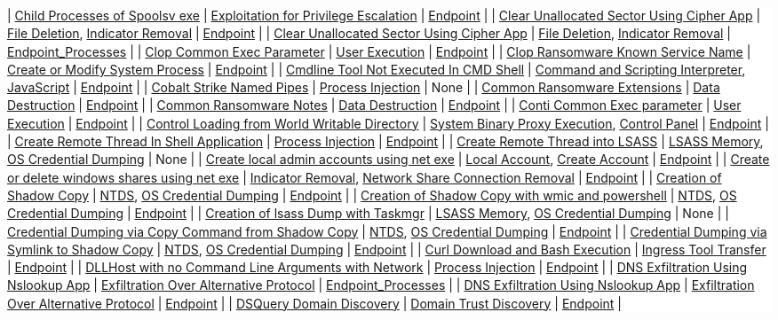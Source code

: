 | [Child Processes of Spoolsv exe](/endpoint/aa0c4aeb-5b18-41c4-8c07-f1442d7599df/) | [Exploitation for Privilege Escalation](/tags/#exploitation-for-privilege-escalation) | [Endpoint](https://docs.splunk.com/Documentation/CIM/latest/User/Endpoint) |
| [Clear Unallocated Sector Using Cipher App](/endpoint/cd80a6ac-c9d9-11eb-8839-acde48001122/) | [File Deletion](/tags/#file-deletion), [Indicator Removal](/tags/#indicator-removal) | [Endpoint](https://docs.splunk.com/Documentation/CIM/latest/User/Endpoint) |
| [Clear Unallocated Sector Using Cipher App](/endpoint/8f907d90-6173-11ec-9c23-acde48001122/) | [File Deletion](/tags/#file-deletion), [Indicator Removal](/tags/#indicator-removal) | [Endpoint_Processes](https://docs.splunk.com/Documentation/CIM/latest/User/EndpointProcesses) |
| [Clop Common Exec Parameter](/endpoint/5a8a2a72-8322-11eb-9ee9-acde48001122/) | [User Execution](/tags/#user-execution) | [Endpoint](https://docs.splunk.com/Documentation/CIM/latest/User/Endpoint) |
| [Clop Ransomware Known Service Name](/endpoint/07e08a12-870c-11eb-b5f9-acde48001122/) | [Create or Modify System Process](/tags/#create-or-modify-system-process) | [Endpoint](https://docs.splunk.com/Documentation/CIM/latest/User/Endpoint) |
| [Cmdline Tool Not Executed In CMD Shell](/endpoint/6c3f7dd8-153c-11ec-ac2d-acde48001122/) | [Command and Scripting Interpreter](/tags/#command-and-scripting-interpreter), [JavaScript](/tags/#javascript) | [Endpoint](https://docs.splunk.com/Documentation/CIM/latest/User/Endpoint) |
| [Cobalt Strike Named Pipes](/endpoint/5876d429-0240-4709-8b93-ea8330b411b5/) | [Process Injection](/tags/#process-injection) |  None |
| [Common Ransomware Extensions](/endpoint/a9e5c5db-db11-43ca-86a8-c852d1b2c0ec/) | [Data Destruction](/tags/#data-destruction) | [Endpoint](https://docs.splunk.com/Documentation/CIM/latest/User/Endpoint) |
| [Common Ransomware Notes](/endpoint/ada0f478-84a8-4641-a3f1-d82362d6bd71/) | [Data Destruction](/tags/#data-destruction) | [Endpoint](https://docs.splunk.com/Documentation/CIM/latest/User/Endpoint) |
| [Conti Common Exec parameter](/endpoint/624919bc-c382-11eb-adcc-acde48001122/) | [User Execution](/tags/#user-execution) | [Endpoint](https://docs.splunk.com/Documentation/CIM/latest/User/Endpoint) |
| [Control Loading from World Writable Directory](/endpoint/10423ac4-10c9-11ec-8dc4-acde48001122/) | [System Binary Proxy Execution](/tags/#system-binary-proxy-execution), [Control Panel](/tags/#control-panel) | [Endpoint](https://docs.splunk.com/Documentation/CIM/latest/User/Endpoint) |
| [Create Remote Thread In Shell Application](/endpoint/10399c1e-f51e-11eb-b920-acde48001122/) | [Process Injection](/tags/#process-injection) | [Endpoint](https://docs.splunk.com/Documentation/CIM/latest/User/Endpoint) |
| [Create Remote Thread into LSASS](/endpoint/67d4dbef-9564-4699-8da8-03a151529edc/) | [LSASS Memory](/tags/#lsass-memory), [OS Credential Dumping](/tags/#os-credential-dumping) |  None |
| [Create local admin accounts using net exe](/endpoint/b89919ed-fe5f-492c-b139-151bb162040e/) | [Local Account](/tags/#local-account), [Create Account](/tags/#create-account) | [Endpoint](https://docs.splunk.com/Documentation/CIM/latest/User/Endpoint) |
| [Create or delete windows shares using net exe](/endpoint/743a322c-9a68-4a0f-9c17-85d9cce2a27c/) | [Indicator Removal](/tags/#indicator-removal), [Network Share Connection Removal](/tags/#network-share-connection-removal) | [Endpoint](https://docs.splunk.com/Documentation/CIM/latest/User/Endpoint) |
| [Creation of Shadow Copy](/endpoint/eb120f5f-b879-4a63-97c1-93352b5df844/) | [NTDS](/tags/#ntds), [OS Credential Dumping](/tags/#os-credential-dumping) | [Endpoint](https://docs.splunk.com/Documentation/CIM/latest/User/Endpoint) |
| [Creation of Shadow Copy with wmic and powershell](/endpoint/2ed8b538-d284-449a-be1d-82ad1dbd186b/) | [NTDS](/tags/#ntds), [OS Credential Dumping](/tags/#os-credential-dumping) | [Endpoint](https://docs.splunk.com/Documentation/CIM/latest/User/Endpoint) |
| [Creation of lsass Dump with Taskmgr](/endpoint/b2fbe95a-9c62-4c12-8a29-24b97e84c0cd/) | [LSASS Memory](/tags/#lsass-memory), [OS Credential Dumping](/tags/#os-credential-dumping) |  None |
| [Credential Dumping via Copy Command from Shadow Copy](/endpoint/d8c406fe-23d2-45f3-a983-1abe7b83ff3b/) | [NTDS](/tags/#ntds), [OS Credential Dumping](/tags/#os-credential-dumping) | [Endpoint](https://docs.splunk.com/Documentation/CIM/latest/User/Endpoint) |
| [Credential Dumping via Symlink to Shadow Copy](/endpoint/c5eac648-fae0-4263-91a6-773df1f4c903/) | [NTDS](/tags/#ntds), [OS Credential Dumping](/tags/#os-credential-dumping) | [Endpoint](https://docs.splunk.com/Documentation/CIM/latest/User/Endpoint) |
| [Curl Download and Bash Execution](/endpoint/900bc324-59f3-11ec-9fb4-acde48001122/) | [Ingress Tool Transfer](/tags/#ingress-tool-transfer) | [Endpoint](https://docs.splunk.com/Documentation/CIM/latest/User/Endpoint) |
| [DLLHost with no Command Line Arguments with Network](/endpoint/f1c07594-a141-11eb-8407-acde48001122/) | [Process Injection](/tags/#process-injection) | [Endpoint](https://docs.splunk.com/Documentation/CIM/latest/User/Endpoint) |
| [DNS Exfiltration Using Nslookup App](/endpoint/2452e632-9e0d-11eb-34ba-acde48001122/) | [Exfiltration Over Alternative Protocol](/tags/#exfiltration-over-alternative-protocol) | [Endpoint_Processes](https://docs.splunk.com/Documentation/CIM/latest/User/EndpointProcesses) |
| [DNS Exfiltration Using Nslookup App](/endpoint/2452e632-9e0d-11eb-bacd-acde48001122/) | [Exfiltration Over Alternative Protocol](/tags/#exfiltration-over-alternative-protocol) | [Endpoint](https://docs.splunk.com/Documentation/CIM/latest/User/Endpoint) |
| [DSQuery Domain Discovery](/endpoint/cc316032-924a-11eb-91a2-acde48001122/) | [Domain Trust Discovery](/tags/#domain-trust-discovery) | [Endpoint](https://docs.splunk.com/Documentation/CIM/latest/User/Endpoint) |